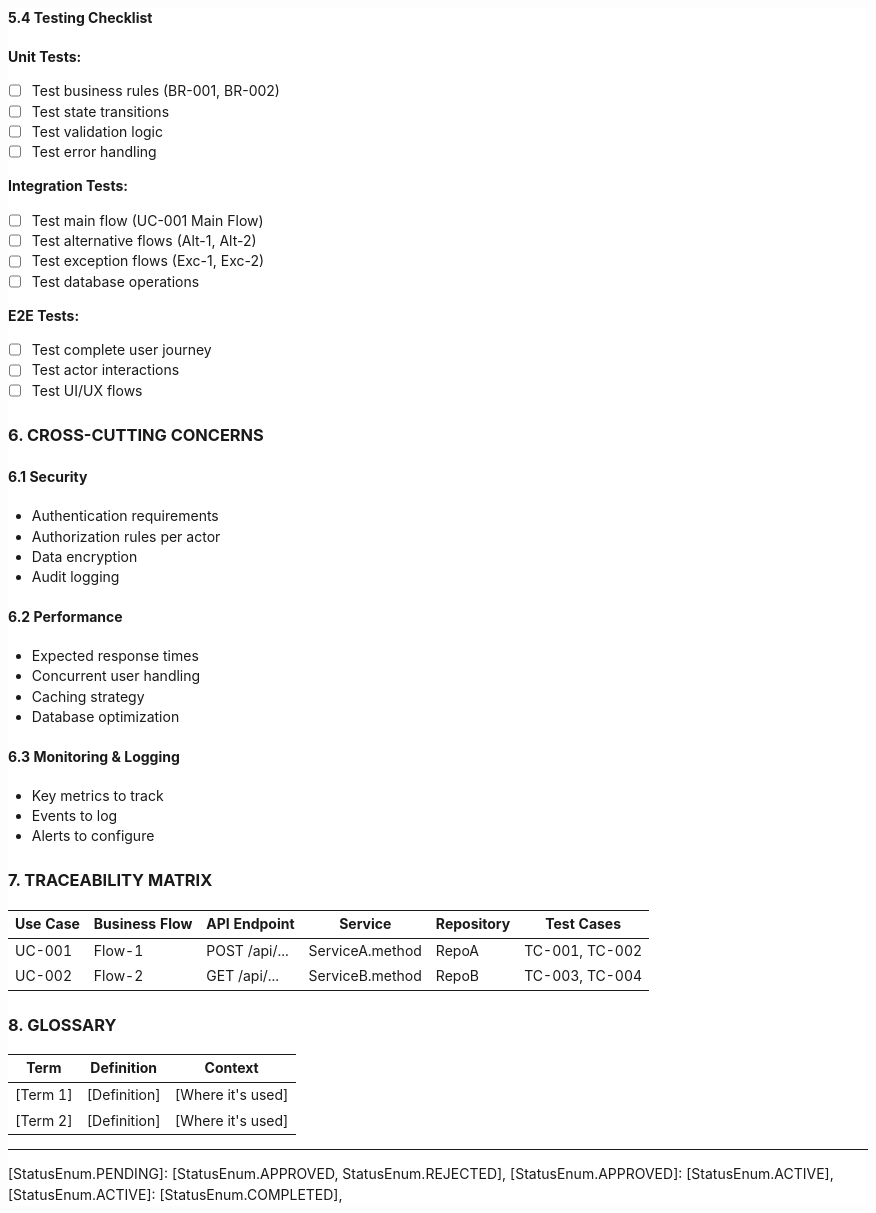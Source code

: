 #### 5.4 Testing Checklist

**Unit Tests:**
- [ ] Test business rules (BR-001, BR-002)
- [ ] Test state transitions
- [ ] Test validation logic
- [ ] Test error handling

**Integration Tests:**
- [ ] Test main flow (UC-001 Main Flow)
- [ ] Test alternative flows (Alt-1, Alt-2)
- [ ] Test exception flows (Exc-1, Exc-2)
- [ ] Test database operations

**E2E Tests:**
- [ ] Test complete user journey
- [ ] Test actor interactions
- [ ] Test UI/UX flows

### 6. CROSS-CUTTING CONCERNS

#### 6.1 Security
- Authentication requirements
- Authorization rules per actor
- Data encryption
- Audit logging

#### 6.2 Performance
- Expected response times
- Concurrent user handling
- Caching strategy
- Database optimization

#### 6.3 Monitoring & Logging
- Key metrics to track
- Events to log
- Alerts to configure

### 7. TRACEABILITY MATRIX

| Use Case | Business Flow | API Endpoint | Service | Repository | Test Cases |
|----------|--------------|--------------|---------|------------|------------|
| UC-001 | Flow-1 | POST /api/... | ServiceA.method | RepoA | TC-001, TC-002 |
| UC-002 | Flow-2 | GET /api/... | ServiceB.method | RepoB | TC-003, TC-004 |

### 8. GLOSSARY

| Term | Definition | Context |
|------|------------|---------|
| [Term 1] | [Definition] | [Where it's used] |
| [Term 2] | [Definition] | [Where it's used] |

---

  [StatusEnum.PENDING]: [StatusEnum.APPROVED, StatusEnum.REJECTED],
  [StatusEnum.APPROVED]: [StatusEnum.ACTIVE],
  [StatusEnum.ACTIVE]: [StatusEnum.COMPLETED],